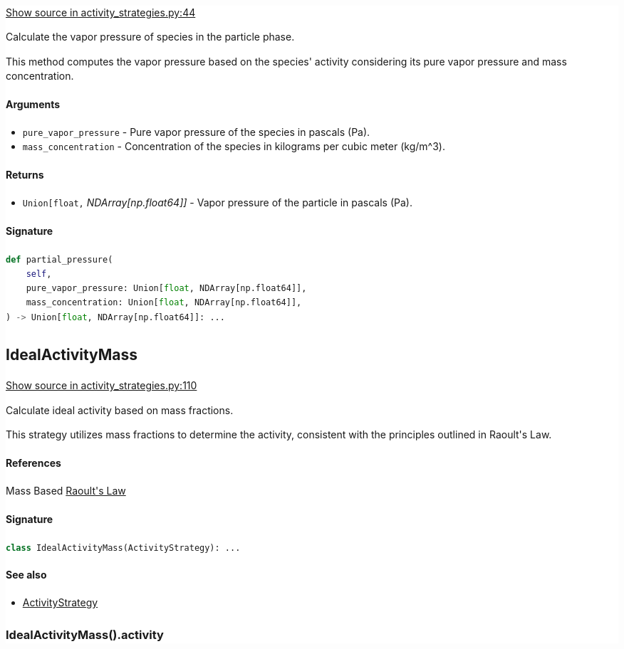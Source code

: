 [Show source in activity_strategies.py:44](https://github.com/Gorkowski/particula/blob/main/particula/next/particles/activity_strategies.py#L44)

Calculate the vapor pressure of species in the particle phase.

This method computes the vapor pressure based on the species' activity
considering its pure vapor pressure and mass concentration.

#### Arguments

- `pure_vapor_pressure` - Pure vapor pressure of the species in
pascals (Pa).
- `mass_concentration` - Concentration of the species in kilograms per
cubic meter (kg/m^3).

#### Returns

- `Union[float,` *NDArray[np.float64]]* - Vapor pressure of the particle
in pascals (Pa).

#### Signature

```python
def partial_pressure(
    self,
    pure_vapor_pressure: Union[float, NDArray[np.float64]],
    mass_concentration: Union[float, NDArray[np.float64]],
) -> Union[float, NDArray[np.float64]]: ...
```



## IdealActivityMass

[Show source in activity_strategies.py:110](https://github.com/Gorkowski/particula/blob/main/particula/next/particles/activity_strategies.py#L110)

Calculate ideal activity based on mass fractions.

This strategy utilizes mass fractions to determine the activity, consistent
with the principles outlined in Raoult's Law.

#### References

Mass Based [Raoult's Law](https://en.wikipedia.org/wiki/Raoult%27s_law)

#### Signature

```python
class IdealActivityMass(ActivityStrategy): ...
```

#### See also

- [ActivityStrategy](#activitystrategy)

### IdealActivityMass().activity
